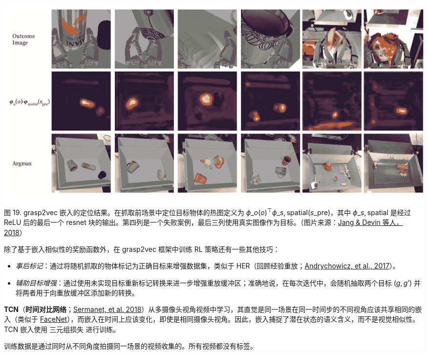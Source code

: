 ![](img/44f15aa0a61f3a9059d4f50bd3375d9e.png)

图 19\. grasp2vec 嵌入的定位结果。在抓取前场景中定位目标物体的热图定义为 $\phi\_o(o)^\top \phi\_{s, \text{spatial}} (s\_\text{pre})$，其中 $\phi\_{s, \text{spatial}}$ 是经过 ReLU 后的最后一个 resnet 块的输出。第四列是一个失败案例，最后三列使用真实图像作为目标。（图片来源：[Jang & Devin 等人，2018](https://arxiv.org/abs/1811.06964)）

除了基于嵌入相似性的奖励函数外，在 grasp2vec 框架中训练 RL 策略还有一些其他技巧：

+   *事后标记*：通过将随机抓取的物体标记为正确目标来增强数据集，类似于 HER（回顾经验重放；[Andrychowicz, et al., 2017](https://papers.nips.cc/paper/7090-hindsight-experience-replay.pdf)）。

+   *辅助目标增强*：通过使用未实现目标重新标记转换来进一步增强重放缓冲区；准确地说，在每次迭代中，会随机抽取两个目标 $(g, g’)$ 并将两者用于向重放缓冲区添加新的转换。

**TCN**（**时间对比网络**；[Sermanet, et al. 2018](https://arxiv.org/abs/1704.06888)）从多摄像头视角视频中学习，其直觉是同一场景在同一时间步的不同视角应该共享相同的嵌入（类似于 [FaceNet](https://arxiv.org/abs/1503.03832)），而嵌入在时间上应该变化，即使是相同摄像头视角。因此，嵌入捕捉了潜在状态的语义含义，而不是视觉相似性。TCN 嵌入使用 三元组损失 进行训练。

训练数据是通过同时从不同角度拍摄同一场景的视频收集的。所有视频都没有标签。
